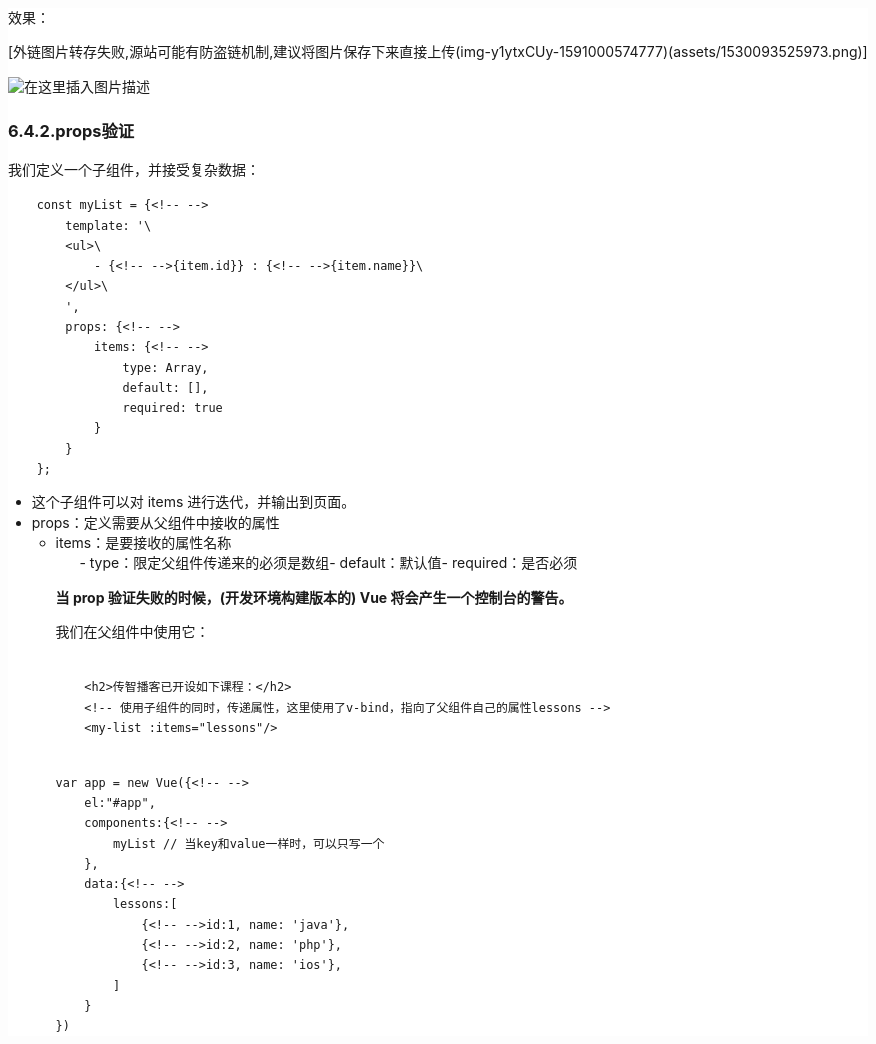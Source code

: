 效果：

[外链图片转存失败,源站可能有防盗链机制,建议将图片保存下来直接上传(img-y1ytxCUy-1591000574777)(assets/1530093525973.png)]

<img src="https://img-blog.csdnimg.cn/20200603214441195.png?x-oss-process=image/watermark,type_ZmFuZ3poZW5naGVpdGk,shadow_10,text_aHR0cHM6Ly9ibG9nLmNzZG4ubmV0L3FxXzQzMDYxMjkw,size_16,color_FFFFFF,t_70" alt="在这里插入图片描述"/>

### 6.4.2.props验证

我们定义一个子组件，并接受复杂数据：

```
    const myList = {<!-- -->
        template: '\
        <ul>\
        	- {<!-- -->{item.id}} : {<!-- -->{item.name}}\
        </ul>\
        ',
        props: {<!-- -->
            items: {<!-- -->
                type: Array,
                default: [],
                required: true
            }
        }
    };

```
- 这个子组件可以对 items 进行迭代，并输出到页面。<li>props：定义需要从父组件中接收的属性 
  <ul><li>items：是要接收的属性名称 
    <ul>- type：限定父组件传递来的必须是数组- default：默认值- required：是否必须
**当 prop 验证失败的时候，(开发环境构建版本的) Vue 将会产生一个控制台的警告。**

我们在父组件中使用它：

```

    <h2>传智播客已开设如下课程：</h2>
    <!-- 使用子组件的同时，传递属性，这里使用了v-bind，指向了父组件自己的属性lessons -->
    <my-list :items="lessons"/>


```

```
var app = new Vue({<!-- -->
    el:"#app",
    components:{<!-- -->
        myList // 当key和value一样时，可以只写一个
    },
    data:{<!-- -->
        lessons:[
            {<!-- -->id:1, name: 'java'},
            {<!-- -->id:2, name: 'php'},
            {<!-- -->id:3, name: 'ios'},
        ]
    }
})

```
